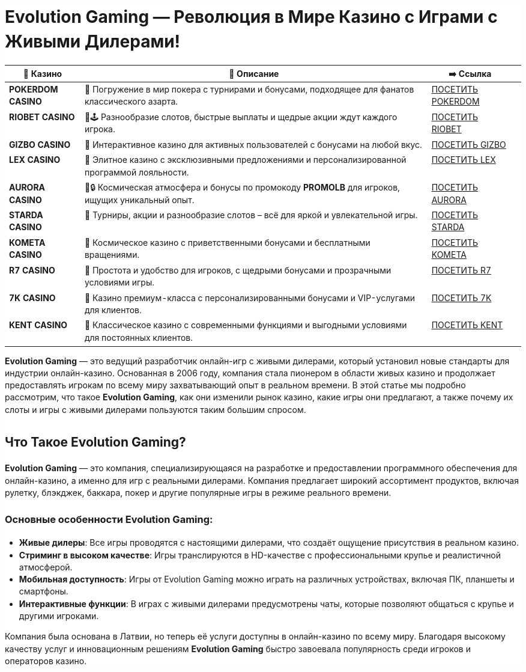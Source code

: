 # Evolution Gaming — Революция в Мире Казино с Играми с Живыми Дилерами!
| 🎰 Казино           | 📜 Описание                                                                                       | ➡️ Ссылка                                                                                          |   |
| ------------------- | ------------------------------------------------------------------------------------------------- | -------------------------------------------------------------------------------------------------- | - |
| **POKERDOM CASINO** | 🎲 Погружение в мир покера с турнирами и бонусами, подходящее для фанатов классического азарта.   | [ПОСЕТИТЬ POKERDOM](https://brandplay.link/FwVc4f)                                                 |   |
| **RIOBET CASINO**   | 🌟🕹️ Разнообразие слотов, быстрые выплаты и щедрые акции ждут каждого игрока.                    | [ПОСЕТИТЬ RIOBET](https://brandplay.link/TnjsxFvH)                                                 |   |
| **GIZBO CASINO**    | 🚀 Интерактивное казино для активных пользователей с бонусами на любой вкус.                      | [ПОСЕТИТЬ GIZBO](https://brandplay.link/rvzLrVLp)                                                  |   |
| **LEX CASINO**      | 🎰 Элитное казино с эксклюзивными предложениями и персонализированной программой лояльности.      | [ПОСЕТИТЬ LEX](https://brandplay.link/VMqNXPFs)                                                    |   |
| **AURORA CASINO**   | 🌌🔒 Космическая атмосфера и бонусы по промокоду **PROMOLB** для игроков, ищущих уникальный опыт. | [ПОСЕТИТЬ AURORA](https://10trafic-stat2.com/click/668546556bcc6313411604bc/6766/13031/subaccount) |   |
| **STARDA CASINO**   | 🌠 Турниры, акции и разнообразие слотов – всё для яркой и увлекательной игры.                     | [ПОСЕТИТЬ STARDA](https://brandplay.link/HDcDrxLk)                                                 |   |
| **KOMETA CASINO**   | 💫 Космическое казино с приветственными бонусами и бесплатными вращениями.                        | [ПОСЕТИТЬ KOMETA](https://brandplay.link/jHzFFYGv)                                                 |   |
| **R7 CASINO**       | 🎯 Простота и удобство для игроков, с щедрыми бонусами и прозрачными условиями игры.              | [ПОСЕТИТЬ R7](https://brandplay.link/dByFXP7h)                                                     |   |
| **7K CASINO**       | 💎 Казино премиум-класса с персонализированными бонусами и VIP-услугами для клиентов.             | [ПОСЕТИТЬ 7K](https://brandplay.link/dd46bNgD)                                                     |   |
| **KENT CASINO**     | 🎲 Классическое казино с современными функциями и выгодными условиями для постоянных клиентов.    | [ПОСЕТИТЬ KENT](https://brandplay.link/XRH1g6Vb)                                                   |   |
**Evolution Gaming** — это ведущий разработчик онлайн-игр с живыми дилерами, который установил новые стандарты для индустрии онлайн-казино. Основанная в 2006 году, компания стала пионером в области живых казино и продолжает предоставлять игрокам по всему миру захватывающий опыт в реальном времени. В этой статье мы подробно рассмотрим, что такое **Evolution Gaming**, как они изменили рынок казино, какие игры они предлагают, а также почему их слоты и игры с живыми дилерами пользуются таким большим спросом.

## Что Такое Evolution Gaming?

**Evolution Gaming** — это компания, специализирующаяся на разработке и предоставлении программного обеспечения для онлайн-казино, а именно для игр с реальными дилерами. Компания предлагает широкий ассортимент продуктов, включая рулетку, блэкджек, баккара, покер и другие популярные игры в режиме реального времени.

### Основные особенности Evolution Gaming:

* **Живые дилеры**: Все игры проводятся с настоящими дилерами, что создаёт ощущение присутствия в реальном казино.
* **Стриминг в высоком качестве**: Игры транслируются в HD-качестве с профессиональными крупье и реалистичной атмосферой.
* **Мобильная доступность**: Игры от Evolution Gaming можно играть на различных устройствах, включая ПК, планшеты и смартфоны.
* **Интерактивные функции**: В играх с живыми дилерами предусмотрены чаты, которые позволяют общаться с крупье и другими игроками.

Компания была основана в Латвии, но теперь её услуги доступны в онлайн-казино по всему миру. Благодаря высокому качеству услуг и инновационным решениям **Evolution Gaming** быстро завоевала популярность среди игроков и операторов казино.
